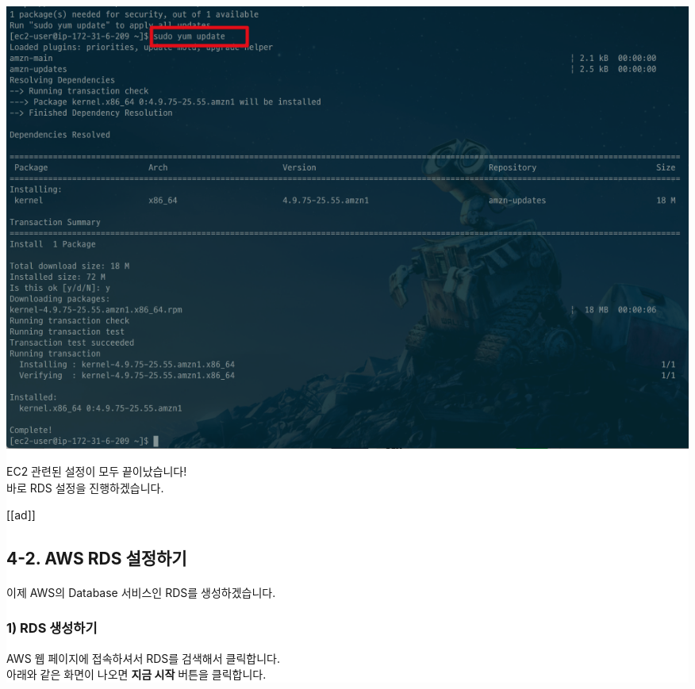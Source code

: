 ![ec25](./images/4/ec25.png)

EC2 관련된 설정이 모두 끝이났습니다!  
바로 RDS 설정을 진행하겠습니다.

[[ad]]

## 4-2. AWS RDS 설정하기

이제 AWS의 Database 서비스인 RDS를 생성하겠습니다.  

### 1) RDS 생성하기

AWS 웹 페이지에 접속하셔서 RDS를 검색해서 클릭합니다.  
아래와 같은 화면이 나오면 **지금 시작** 버튼을 클릭합니다.
